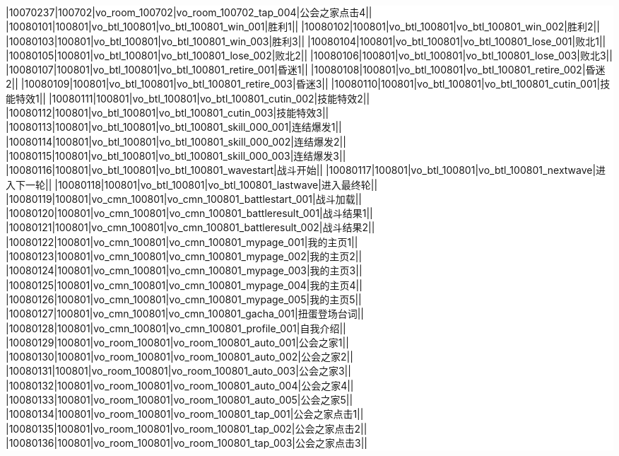 |10070237|100702|vo_room_100702|vo_room_100702_tap_004|公会之家点击4||
|10080101|100801|vo_btl_100801|vo_btl_100801_win_001|胜利1||
|10080102|100801|vo_btl_100801|vo_btl_100801_win_002|胜利2||
|10080103|100801|vo_btl_100801|vo_btl_100801_win_003|胜利3||
|10080104|100801|vo_btl_100801|vo_btl_100801_lose_001|败北1||
|10080105|100801|vo_btl_100801|vo_btl_100801_lose_002|败北2||
|10080106|100801|vo_btl_100801|vo_btl_100801_lose_003|败北3||
|10080107|100801|vo_btl_100801|vo_btl_100801_retire_001|昏迷1||
|10080108|100801|vo_btl_100801|vo_btl_100801_retire_002|昏迷2||
|10080109|100801|vo_btl_100801|vo_btl_100801_retire_003|昏迷3||
|10080110|100801|vo_btl_100801|vo_btl_100801_cutin_001|技能特效1||
|10080111|100801|vo_btl_100801|vo_btl_100801_cutin_002|技能特效2||
|10080112|100801|vo_btl_100801|vo_btl_100801_cutin_003|技能特效3||
|10080113|100801|vo_btl_100801|vo_btl_100801_skill_000_001|连结爆发1||
|10080114|100801|vo_btl_100801|vo_btl_100801_skill_000_002|连结爆发2||
|10080115|100801|vo_btl_100801|vo_btl_100801_skill_000_003|连结爆发3||
|10080116|100801|vo_btl_100801|vo_btl_100801_wavestart|战斗开始||
|10080117|100801|vo_btl_100801|vo_btl_100801_nextwave|进入下一轮||
|10080118|100801|vo_btl_100801|vo_btl_100801_lastwave|进入最终轮||
|10080119|100801|vo_cmn_100801|vo_cmn_100801_battlestart_001|战斗加载||
|10080120|100801|vo_cmn_100801|vo_cmn_100801_battleresult_001|战斗结果1||
|10080121|100801|vo_cmn_100801|vo_cmn_100801_battleresult_002|战斗结果2||
|10080122|100801|vo_cmn_100801|vo_cmn_100801_mypage_001|我的主页1||
|10080123|100801|vo_cmn_100801|vo_cmn_100801_mypage_002|我的主页2||
|10080124|100801|vo_cmn_100801|vo_cmn_100801_mypage_003|我的主页3||
|10080125|100801|vo_cmn_100801|vo_cmn_100801_mypage_004|我的主页4||
|10080126|100801|vo_cmn_100801|vo_cmn_100801_mypage_005|我的主页5||
|10080127|100801|vo_cmn_100801|vo_cmn_100801_gacha_001|扭蛋登场台词||
|10080128|100801|vo_cmn_100801|vo_cmn_100801_profile_001|自我介绍||
|10080129|100801|vo_room_100801|vo_room_100801_auto_001|公会之家1||
|10080130|100801|vo_room_100801|vo_room_100801_auto_002|公会之家2||
|10080131|100801|vo_room_100801|vo_room_100801_auto_003|公会之家3||
|10080132|100801|vo_room_100801|vo_room_100801_auto_004|公会之家4||
|10080133|100801|vo_room_100801|vo_room_100801_auto_005|公会之家5||
|10080134|100801|vo_room_100801|vo_room_100801_tap_001|公会之家点击1||
|10080135|100801|vo_room_100801|vo_room_100801_tap_002|公会之家点击2||
|10080136|100801|vo_room_100801|vo_room_100801_tap_003|公会之家点击3||
